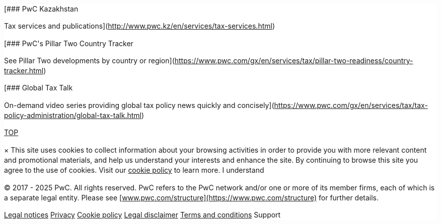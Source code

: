 




[### PwC Kazakhstan

Tax services and publications](http://www.pwc.kz/en/services/tax-services.html)

[### PwC's Pillar Two Country Tracker

See Pillar Two developments by country or region](https://www.pwc.com/gx/en/services/tax/pillar-two-readiness/country-tracker.html)

[### Global Tax Talk

On-demand video series providing global tax policy news quickly and concisely](https://www.pwc.com/gx/en/services/tax/tax-policy-administration/global-tax-talk.html)






 
[TOP](kazakhstan%3FtopicTypeId=d81ae229-7a96-42b6-8259-b912bb9d0322.html# "Return to top of the page")




×
 This site uses cookies to collect information about your browsing activities in order to provide you with more relevant content and promotional materials, and help us understand your interests and enhance the site. By continuing to browse this site you agree to the use of cookies. Visit our [cookie policy](https://www.pwc.com/gx/en/legal-notices/cookie-policy.html) to learn more.
I understand




© 2017 - 2025 PwC. All rights reserved. PwC refers to the PwC network and/or one or more of its member firms, each of which is a separate legal entity. Please see [www.pwc.com/structure](https://www.pwc.com/structure) for further details.


[Legal notices](https://www.pwc.com/gx/en/legal-notices.html)
[Privacy](https://www.pwc.com/gx/en/legal-notices/pwc-privacy-statement.html)
[Cookie policy](https://www.pwc.com/gx/en/legal-notices/cookie-policy.html)
[Legal disclaimer](https://www.pwc.com/gx/en/legal-notices/legal-disclaimer.html)
[Terms and conditions](https://www.pwc.com/gx/en/legal-notices/terms-and-conditions.html)
Support






